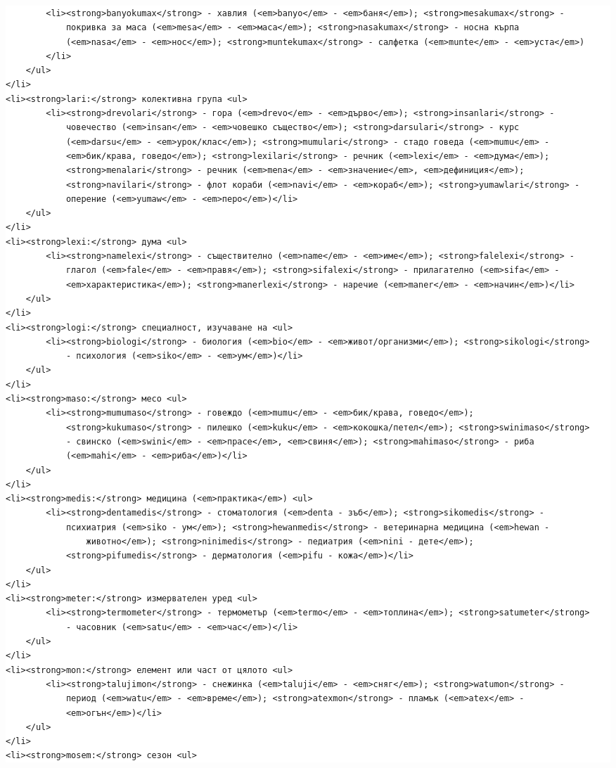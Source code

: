 			<li><strong>banyokumax</strong> - хавлия (<em>banyo</em> - <em>баня</em>); <strong>mesakumax</strong> -
				покривка за маса (<em>mesa</em> - <em>маса</em>); <strong>nasakumax</strong> - носна кърпа
				(<em>nasa</em> - <em>нос</em>); <strong>muntekumax</strong> - салфетка (<em>munte</em> - <em>уста</em>)
			</li>
		</ul>
	</li>
	<li><strong>lari:</strong> колективна група <ul>
			<li><strong>drevolari</strong> - гора (<em>drevo</em> - <em>дърво</em>); <strong>insanlari</strong> -
				човечество (<em>insan</em> - <em>човешко същество</em>); <strong>darsulari</strong> - курс
				(<em>darsu</em> - <em>урок/клас</em>); <strong>mumulari</strong> - стадо говеда (<em>mumu</em> -
				<em>бик/крава, говедо</em>); <strong>lexilari</strong> - речник (<em>lexi</em> - <em>дума</em>);
				<strong>menalari</strong> - речник (<em>mena</em> - <em>значение</em>, <em>дефиниция</em>);
				<strong>navilari</strong> - флот кораби (<em>navi</em> - <em>кораб</em>); <strong>yumawlari</strong> -
				оперение (<em>yumaw</em> - <em>перо</em>)</li>
		</ul>
	</li>
	<li><strong>lexi:</strong> дума <ul>
			<li><strong>namelexi</strong> - съществително (<em>name</em> - <em>име</em>); <strong>falelexi</strong> -
				глагол (<em>fale</em> - <em>правя</em>); <strong>sifalexi</strong> - прилагателно (<em>sifa</em> -
				<em>характеристика</em>); <strong>manerlexi</strong> - наречие (<em>maner</em> - <em>начин</em>)</li>
		</ul>
	</li>
	<li><strong>logi:</strong> специалност, изучаване на <ul>
			<li><strong>biologi</strong> - биология (<em>bio</em> - <em>живот/организми</em>); <strong>sikologi</strong>
				- психология (<em>siko</em> - <em>ум</em>)</li>
		</ul>
	</li>
	<li><strong>maso:</strong> месо <ul>
			<li><strong>mumumaso</strong> - говеждо (<em>mumu</em> - <em>бик/крава, говедо</em>);
				<strong>kukumaso</strong> - пилешко (<em>kuku</em> - <em>кокошка/петел</em>); <strong>swinimaso</strong>
				- свинско (<em>swini</em> - <em>прасе</em>, <em>свиня</em>); <strong>mahimaso</strong> - риба
				(<em>mahi</em> - <em>риба</em>)</li>
		</ul>
	</li>
	<li><strong>medis:</strong> медицина (<em>практика</em>) <ul>
			<li><strong>dentamedis</strong> - стоматология (<em>denta - зъб</em>); <strong>sikomedis</strong> -
				психиатрия (<em>siko - ум</em>); <strong>hewanmedis</strong> - ветеринарна медицина (<em>hewan -
					животно</em>); <strong>ninimedis</strong> - педиатрия (<em>nini - дете</em>);
				<strong>pifumedis</strong> - дерматология (<em>pifu - кожа</em>)</li>
		</ul>
	</li>
	<li><strong>meter:</strong> измервателен уред <ul>
			<li><strong>termometer</strong> - термометър (<em>termo</em> - <em>топлина</em>); <strong>satumeter</strong>
				- часовник (<em>satu</em> - <em>час</em>)</li>
		</ul>
	</li>
	<li><strong>mon:</strong> елемент или част от цялото <ul>
			<li><strong>talujimon</strong> - снежинка (<em>taluji</em> - <em>сняг</em>); <strong>watumon</strong> -
				период (<em>watu</em> - <em>време</em>); <strong>atexmon</strong> - пламък (<em>atex</em> -
				<em>огън</em>)</li>
		</ul>
	</li>
	<li><strong>mosem:</strong> сезон <ul>